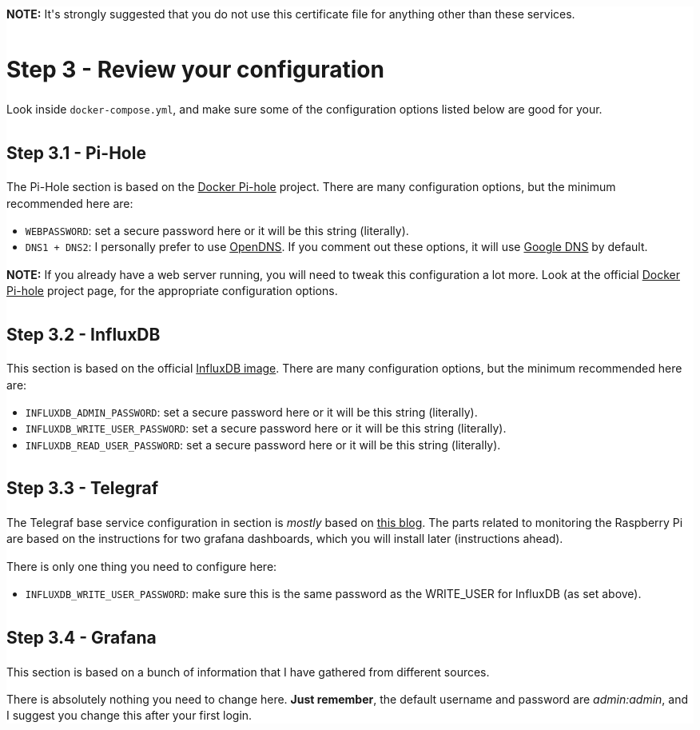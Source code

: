 **NOTE:** It's strongly suggested that you do not use this certificate file for
anything other than these services.

# Step 3 - Review your configuration
Look inside `docker-compose.yml`, and make sure some of the configuration
options listed below are good for your.

## Step 3.1 - Pi-Hole
The Pi-Hole section is based on the [Docker
Pi-hole](https://github.com/pi-hole/docker-pi-hole) project. There are many
configuration options, but the minimum recommended here are:
* `WEBPASSWORD`: set a secure password here or it will be this string (literally).
* `DNS1 + DNS2`: I personally prefer to use
  [OpenDNS](https://www.opendns.com/). If you comment out these options, it
will use [Google DNS](https://developers.google.com/speed/public-dns) by
default.

**NOTE:** If you already have a web server running, you will need to tweak this
configuration a lot more. Look at the official [Docker
Pi-hole](https://github.com/pi-hole/docker-pi-hole) project page, for the
appropriate configuration options.

## Step 3.2 - InfluxDB
This section is based on the official [InfluxDB
image](https://hub.docker.com/r/arm32v7/influxdb). There are many configuration
options, but the minimum recommended here are:
* `INFLUXDB_ADMIN_PASSWORD`: set a secure password here or it will be this
  string (literally).
* `INFLUXDB_WRITE_USER_PASSWORD`: set a secure password here or it will be this
  string (literally).
* `INFLUXDB_READ_USER_PASSWORD`: set a secure password here or it will be this
  string (literally).

## Step 3.3 - Telegraf
The Telegraf base service configuration in section is *mostly* based on [this
blog](https://thenewstack.io/how-to-setup-influxdb-telegraf-and-grafana-on-docker-part-2/).
The parts related to monitoring the Raspberry Pi are based on the instructions
for two grafana dashboards, which you will install later (instructions ahead).

There is only one thing you need to configure here:
* `INFLUXDB_WRITE_USER_PASSWORD`: make sure this is the same password as the
  WRITE_USER for InfluxDB (as set above).

## Step 3.4 - Grafana
This section is based on a bunch of information that I have gathered from
different sources.

There is absolutely nothing you need to change here. **Just remember**, the
default username and password are *admin:admin*, and I suggest you change this
after your first login.
